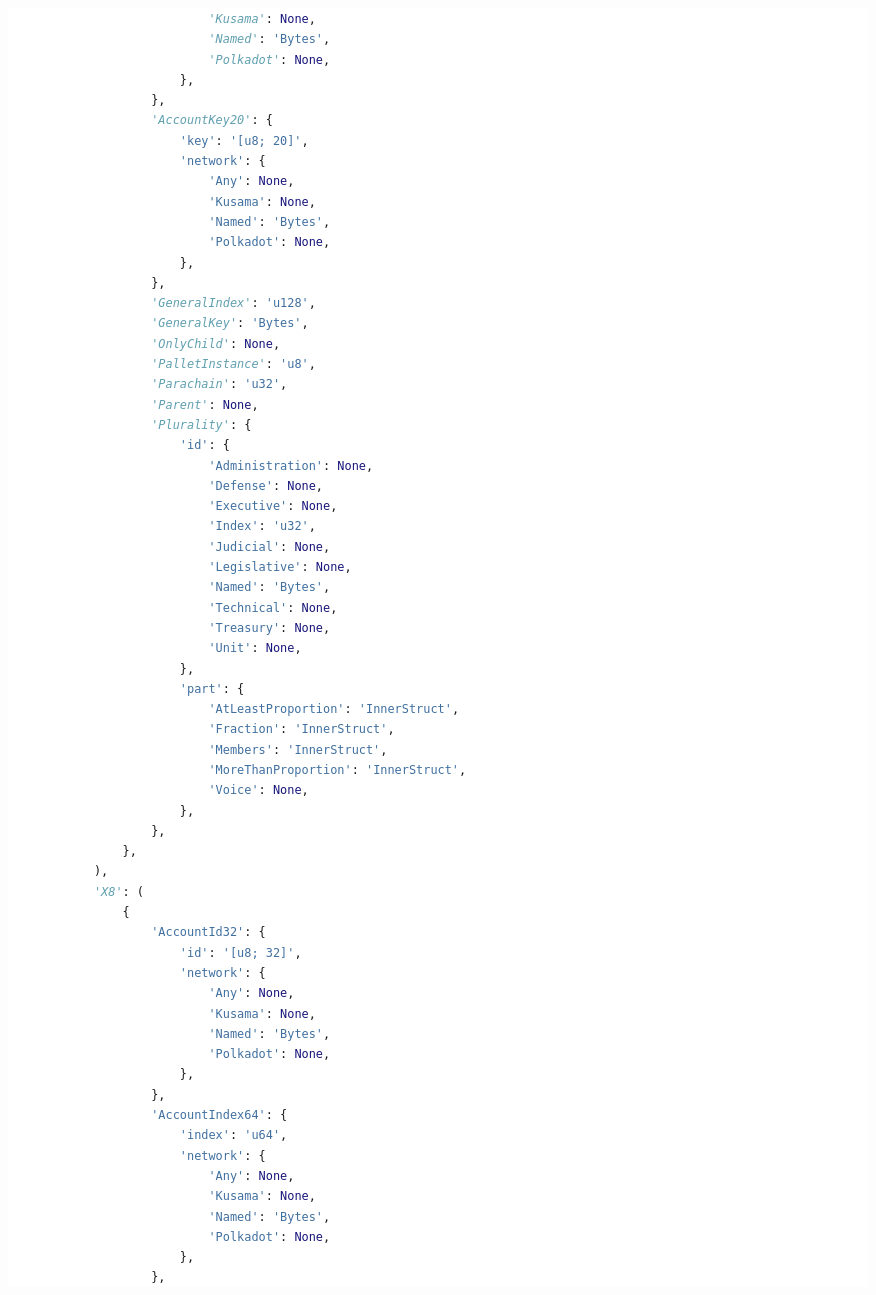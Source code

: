 ```python
                            'Kusama': None,
                            'Named': 'Bytes',
                            'Polkadot': None,
                        },
                    },
                    'AccountKey20': {
                        'key': '[u8; 20]',
                        'network': {
                            'Any': None,
                            'Kusama': None,
                            'Named': 'Bytes',
                            'Polkadot': None,
                        },
                    },
                    'GeneralIndex': 'u128',
                    'GeneralKey': 'Bytes',
                    'OnlyChild': None,
                    'PalletInstance': 'u8',
                    'Parachain': 'u32',
                    'Parent': None,
                    'Plurality': {
                        'id': {
                            'Administration': None,
                            'Defense': None,
                            'Executive': None,
                            'Index': 'u32',
                            'Judicial': None,
                            'Legislative': None,
                            'Named': 'Bytes',
                            'Technical': None,
                            'Treasury': None,
                            'Unit': None,
                        },
                        'part': {
                            'AtLeastProportion': 'InnerStruct',
                            'Fraction': 'InnerStruct',
                            'Members': 'InnerStruct',
                            'MoreThanProportion': 'InnerStruct',
                            'Voice': None,
                        },
                    },
                },
            ),
            'X8': (
                {
                    'AccountId32': {
                        'id': '[u8; 32]',
                        'network': {
                            'Any': None,
                            'Kusama': None,
                            'Named': 'Bytes',
                            'Polkadot': None,
                        },
                    },
                    'AccountIndex64': {
                        'index': 'u64',
                        'network': {
                            'Any': None,
                            'Kusama': None,
                            'Named': 'Bytes',
                            'Polkadot': None,
                        },
                    },
```